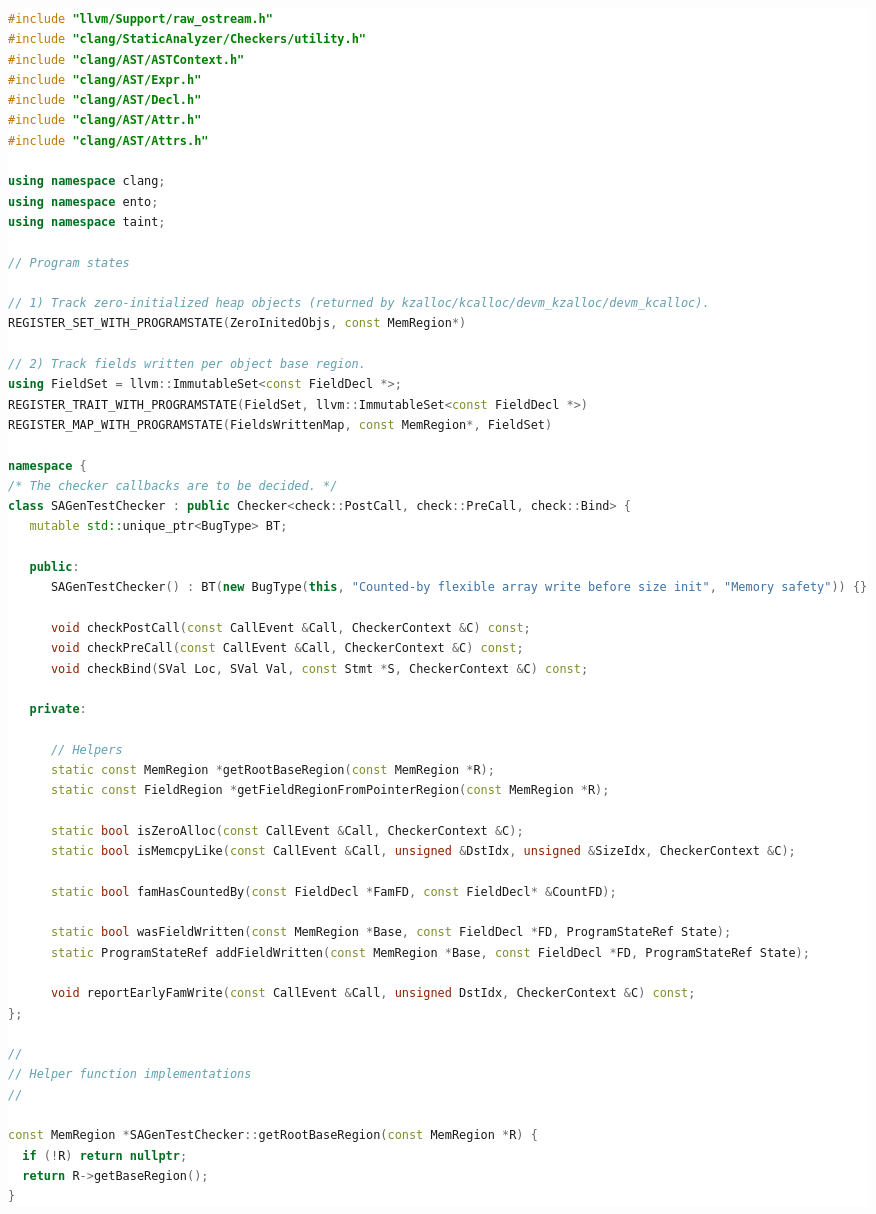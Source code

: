 ```cpp
#include "llvm/Support/raw_ostream.h"
#include "clang/StaticAnalyzer/Checkers/utility.h"
#include "clang/AST/ASTContext.h"
#include "clang/AST/Expr.h"
#include "clang/AST/Decl.h"
#include "clang/AST/Attr.h"
#include "clang/AST/Attrs.h"

using namespace clang;
using namespace ento;
using namespace taint;

// Program states

// 1) Track zero-initialized heap objects (returned by kzalloc/kcalloc/devm_kzalloc/devm_kcalloc).
REGISTER_SET_WITH_PROGRAMSTATE(ZeroInitedObjs, const MemRegion*)

// 2) Track fields written per object base region.
using FieldSet = llvm::ImmutableSet<const FieldDecl *>;
REGISTER_TRAIT_WITH_PROGRAMSTATE(FieldSet, llvm::ImmutableSet<const FieldDecl *>)
REGISTER_MAP_WITH_PROGRAMSTATE(FieldsWrittenMap, const MemRegion*, FieldSet)

namespace {
/* The checker callbacks are to be decided. */
class SAGenTestChecker : public Checker<check::PostCall, check::PreCall, check::Bind> {
   mutable std::unique_ptr<BugType> BT;

   public:
      SAGenTestChecker() : BT(new BugType(this, "Counted-by flexible array write before size init", "Memory safety")) {}

      void checkPostCall(const CallEvent &Call, CheckerContext &C) const;
      void checkPreCall(const CallEvent &Call, CheckerContext &C) const;
      void checkBind(SVal Loc, SVal Val, const Stmt *S, CheckerContext &C) const;

   private:

      // Helpers
      static const MemRegion *getRootBaseRegion(const MemRegion *R);
      static const FieldRegion *getFieldRegionFromPointerRegion(const MemRegion *R);

      static bool isZeroAlloc(const CallEvent &Call, CheckerContext &C);
      static bool isMemcpyLike(const CallEvent &Call, unsigned &DstIdx, unsigned &SizeIdx, CheckerContext &C);

      static bool famHasCountedBy(const FieldDecl *FamFD, const FieldDecl* &CountFD);

      static bool wasFieldWritten(const MemRegion *Base, const FieldDecl *FD, ProgramStateRef State);
      static ProgramStateRef addFieldWritten(const MemRegion *Base, const FieldDecl *FD, ProgramStateRef State);

      void reportEarlyFamWrite(const CallEvent &Call, unsigned DstIdx, CheckerContext &C) const;
};

//
// Helper function implementations
//

const MemRegion *SAGenTestChecker::getRootBaseRegion(const MemRegion *R) {
  if (!R) return nullptr;
  return R->getBaseRegion();
}
```